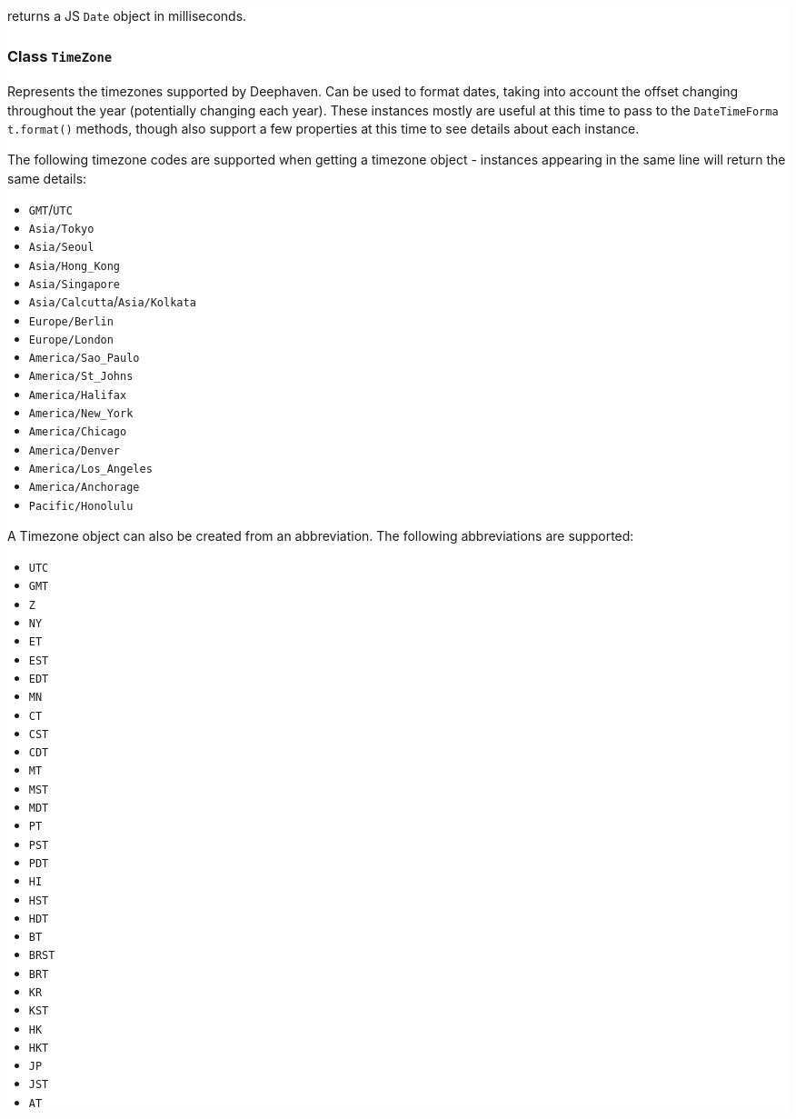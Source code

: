  returns a JS `Date` object in milliseconds.

### Class `TimeZone`
Represents the timezones supported by Deephaven. Can be used to format dates, taking into account the offset changing
throughout the year (potentially changing each year). These instances mostly are useful at this time to pass to 
the `DateTimeFormat.format()` methods, though also support a few properties at this time to see details about each instance.

The following timezone codes are supported when getting a timezone object - instances appearing in the same line will
return the same details:

 * `GMT`/`UTC`
 * `Asia/Tokyo`
 * `Asia/Seoul`
 * `Asia/Hong_Kong`
 * `Asia/Singapore`
 * `Asia/Calcutta`/`Asia/Kolkata`
 * `Europe/Berlin`
 * `Europe/London`
 * `America/Sao_Paulo`
 * `America/St_Johns`
 * `America/Halifax`
 * `America/New_York`
 * `America/Chicago`
 * `America/Denver`
 * `America/Los_Angeles`
 * `America/Anchorage`
 * `Pacific/Honolulu`
 
 A Timezone object can also be created from an abbreviation.  The following abbreviations are supported:
 
  * `UTC`
  * `GMT`
  * `Z`
  * `NY`
  * `ET`
  * `EST`
  * `EDT`
  * `MN`
  * `CT`
  * `CST`
  * `CDT`
  * `MT`
  * `MST`
  * `MDT`
  * `PT`
  * `PST`
  * `PDT`
  * `HI`
  * `HST`
  * `HDT`
  * `BT`
  * `BRST`
  * `BRT`
  * `KR`
  * `KST`
  * `HK`
  * `HKT`
  * `JP`
  * `JST`
  * `AT`
